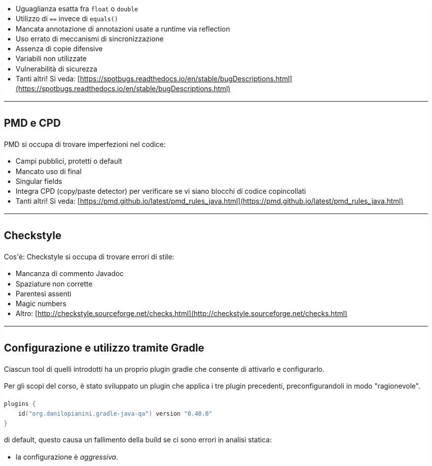 * Uguaglianza esatta fra `float` o `double`
* Utilizzo di `==` invece di `equals()`
* Mancata annotazione di annotazioni usate a runtime via reflection
* Uso errato di meccanismi di sincronizzazione
* Assenza di copie difensive
* Variabili non utilizzate
* Vulnerabilità  di sicurezza
* Tanti altri! Si veda: [https://spotbugs.readthedocs.io/en/stable/bugDescriptions.html](https://spotbugs.readthedocs.io/en/stable/bugDescriptions.html)

---

## PMD e CPD

PMD si occupa di trovare imperfezioni nel codice:

* Campi pubblici, protetti o default
* Mancato uso di final
* Singular fields
* Integra CPD (copy/paste detector) per verificare se vi siano blocchi di codice copincollati
* Tanti altri! Si veda: [https://pmd.github.io/latest/pmd_rules_java.html](https://pmd.github.io/latest/pmd_rules_java.html)

---

## Checkstyle

Cos'è: Checkstyle si occupa di trovare errori di stile:
		
* Mancanza di commento Javadoc
* Spaziature non corrette
* Parentesi assenti
* Magic numbers
* Altro: [http://checkstyle.sourceforge.net/checks.html](http://checkstyle.sourceforge.net/checks.html)

---

## Configurazione e utilizzo tramite Gradle

Ciascun tool di quelli introdotti ha un proprio plugin gradle che consente di attivarlo e configurarlo.

Per gli scopi del corso,
è stato sviluppato un plugin che applica i tre plugin precedenti,
preconfigurandoli in modo "ragionevole".

```kotlin
plugins {
    id("org.danilopianini.gradle-java-qa") version "0.40.0"
}
```

di default, questo causa un fallimento della build se ci sono errori in analisi statica:
* la configurazione è *aggressiva*.
